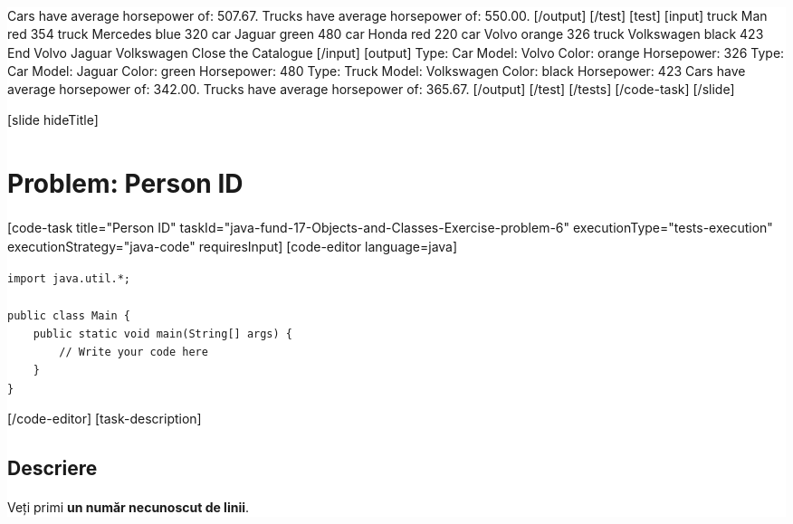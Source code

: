 Cars have average horsepower of: 507.67.
Trucks have average horsepower of: 550.00.
[/output]
[/test]
[test]
[input]
truck Man red 354
truck Mercedes blue 320
car Jaguar green 480
car Honda red 220
car Volvo orange 326
truck Volkswagen black 423
End
Volvo
Jaguar
Volkswagen
Close the Catalogue
[/input]
[output]
Type: Car
Model: Volvo
Color: orange
Horsepower: 326
Type: Car
Model: Jaguar
Color: green
Horsepower: 480
Type: Truck
Model: Volkswagen
Color: black
Horsepower: 423
Cars have average horsepower of: 342.00.
Trucks have average horsepower of: 365.67.
[/output]
[/test]
[/tests]
[/code-task]
[/slide]


[slide hideTitle]
# Problem: Person ID

[code-task title="Person ID" taskId="java-fund-17-Objects-and-Classes-Exercise-problem-6" executionType="tests-execution" executionStrategy="java-code" requiresInput]
[code-editor language=java]
```
import java.util.*;

public class Main {
    public static void main(String[] args) {
        // Write your code here
    }
}
```
[/code-editor]
[task-description]
## Descriere
Veți primi **un număr necunoscut de linii**.
